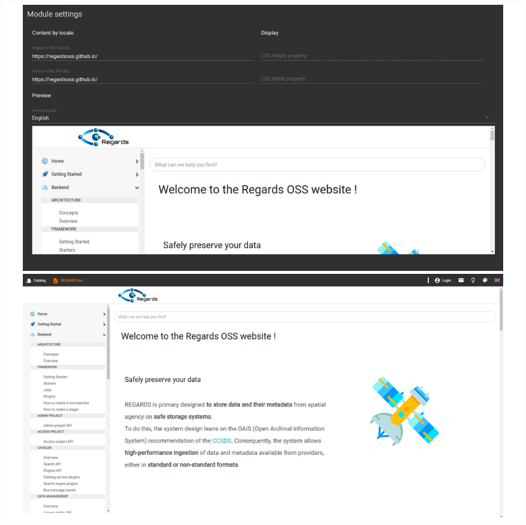 <div align="center">
  <img src="/assets/images/user-documentation/2-project-configuration/user-interface/ui-modules/embedded-configuration.png" alt="configuration" width="800"> 
</div>

<div align="center">
  <img src="/assets/images/user-documentation/2-project-configuration/user-interface/ui-modules/embedded-user.png" alt="ui" width="800"> 
</div>
